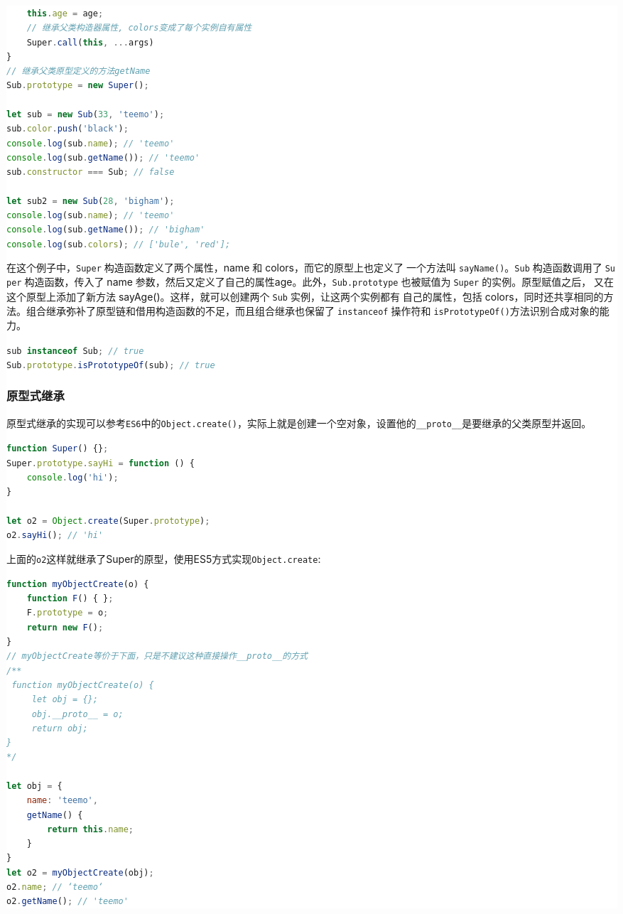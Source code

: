 ```js
    this.age = age;
    // 继承父类构造器属性, colors变成了每个实例自有属性
    Super.call(this, ...args)
}
// 继承父类原型定义的方法getName
Sub.prototype = new Super();

let sub = new Sub(33, 'teemo');
sub.color.push('black');
console.log(sub.name); // 'teemo'
console.log(sub.getName()); // 'teemo'
sub.constructor === Sub; // false

let sub2 = new Sub(28, 'bigham');
console.log(sub.name); // 'teemo'
console.log(sub.getName()); // 'bigham'
console.log(sub.colors); // ['bule', 'red'];

```
在这个例子中，`Super` 构造函数定义了两个属性，name 和 colors，而它的原型上也定义了 一个方法叫 `sayName()`。`Sub` 构造函数调用了 `Super` 构造函数，传入了 name 参数，然后又定义了自己的属性age。此外，`Sub.prototype` 也被赋值为 `Super` 的实例。原型赋值之后， 又在这个原型上添加了新方法 sayAge()。这样，就可以创建两个 `Sub` 实例，让这两个实例都有 自己的属性，包括 colors，同时还共享相同的方法。组合继承弥补了原型链和借用构造函数的不足，而且组合继承也保留了 `instanceof` 操作符和 `isPrototypeOf()`方法识别合成对象的能力。
```js
sub instanceof Sub; // true
Sub.prototype.isPrototypeOf(sub); // true
```
### 原型式继承
原型式继承的实现可以参考`ES6`中的`Object.create()`，实际上就是创建一个空对象，设置他的`__proto__`是要继承的父类原型并返回。
```js
function Super() {};
Super.prototype.sayHi = function () {
    console.log('hi');
}

let o2 = Object.create(Super.prototype);
o2.sayHi(); // 'hi'
```
上面的`o2`这样就继承了Super的原型，使用ES5方式实现`Object.create`:
```js
function myObjectCreate(o) {
    function F() { };
    F.prototype = o; 
    return new F();
}
// myObjectCreate等价于下面，只是不建议这种直接操作__proto__的方式
/**
 function myObjectCreate(o) {
     let obj = {};
     obj.__proto__ = o;
     return obj;
}
*/

let obj = {
    name: 'teemo',
    getName() {
        return this.name;
    }
}
let o2 = myObjectCreate(obj);
o2.name; // ‘teemo‘
o2.getName(); // 'teemo'
```